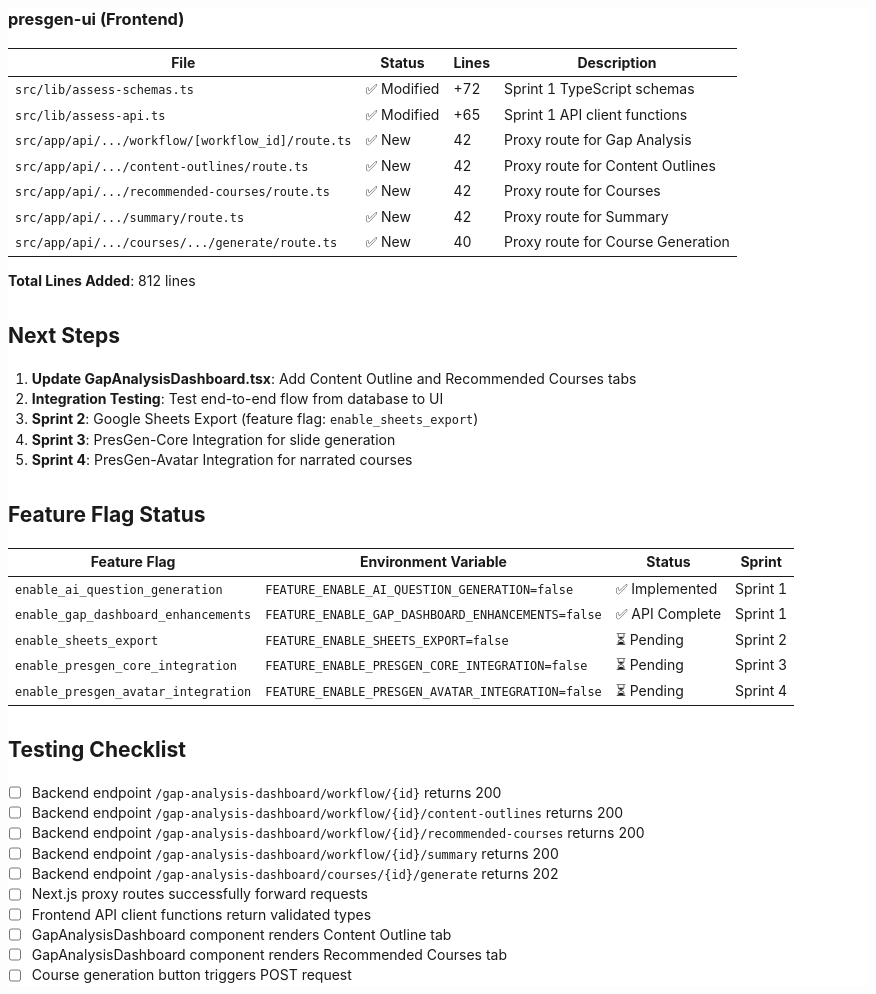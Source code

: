 ### presgen-ui (Frontend)

| File | Status | Lines | Description |
|------|--------|-------|-------------|
| `src/lib/assess-schemas.ts` | ✅ Modified | +72 | Sprint 1 TypeScript schemas |
| `src/lib/assess-api.ts` | ✅ Modified | +65 | Sprint 1 API client functions |
| `src/app/api/.../workflow/[workflow_id]/route.ts` | ✅ New | 42 | Proxy route for Gap Analysis |
| `src/app/api/.../content-outlines/route.ts` | ✅ New | 42 | Proxy route for Content Outlines |
| `src/app/api/.../recommended-courses/route.ts` | ✅ New | 42 | Proxy route for Courses |
| `src/app/api/.../summary/route.ts` | ✅ New | 42 | Proxy route for Summary |
| `src/app/api/.../courses/.../generate/route.ts` | ✅ New | 40 | Proxy route for Course Generation |

**Total Lines Added**: 812 lines

## Next Steps

1. **Update GapAnalysisDashboard.tsx**: Add Content Outline and Recommended Courses tabs
2. **Integration Testing**: Test end-to-end flow from database to UI
3. **Sprint 2**: Google Sheets Export (feature flag: `enable_sheets_export`)
4. **Sprint 3**: PresGen-Core Integration for slide generation
5. **Sprint 4**: PresGen-Avatar Integration for narrated courses

## Feature Flag Status

| Feature Flag | Environment Variable | Status | Sprint |
|--------------|---------------------|--------|--------|
| `enable_ai_question_generation` | `FEATURE_ENABLE_AI_QUESTION_GENERATION=false` | ✅ Implemented | Sprint 1 |
| `enable_gap_dashboard_enhancements` | `FEATURE_ENABLE_GAP_DASHBOARD_ENHANCEMENTS=false` | ✅ API Complete | Sprint 1 |
| `enable_sheets_export` | `FEATURE_ENABLE_SHEETS_EXPORT=false` | ⏳ Pending | Sprint 2 |
| `enable_presgen_core_integration` | `FEATURE_ENABLE_PRESGEN_CORE_INTEGRATION=false` | ⏳ Pending | Sprint 3 |
| `enable_presgen_avatar_integration` | `FEATURE_ENABLE_PRESGEN_AVATAR_INTEGRATION=false` | ⏳ Pending | Sprint 4 |

## Testing Checklist

- [ ] Backend endpoint `/gap-analysis-dashboard/workflow/{id}` returns 200
- [ ] Backend endpoint `/gap-analysis-dashboard/workflow/{id}/content-outlines` returns 200
- [ ] Backend endpoint `/gap-analysis-dashboard/workflow/{id}/recommended-courses` returns 200
- [ ] Backend endpoint `/gap-analysis-dashboard/workflow/{id}/summary` returns 200
- [ ] Backend endpoint `/gap-analysis-dashboard/courses/{id}/generate` returns 202
- [ ] Next.js proxy routes successfully forward requests
- [ ] Frontend API client functions return validated types
- [ ] GapAnalysisDashboard component renders Content Outline tab
- [ ] GapAnalysisDashboard component renders Recommended Courses tab
- [ ] Course generation button triggers POST request
